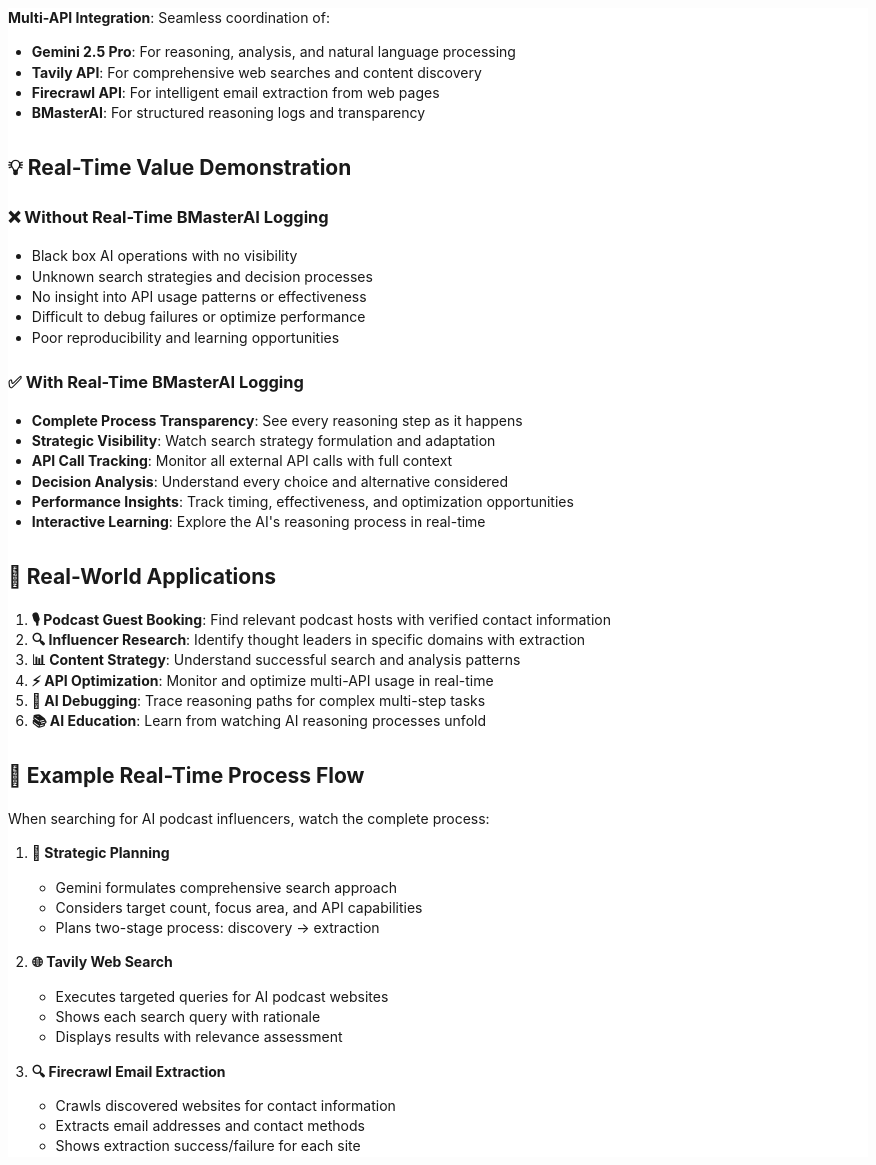 **Multi-API Integration**: Seamless coordination of:
- **Gemini 2.5 Pro**: For reasoning, analysis, and natural language processing
- **Tavily API**: For comprehensive web searches and content discovery
- **Firecrawl API**: For intelligent email extraction from web pages
- **BMasterAI**: For structured reasoning logs and transparency

## 💡 Real-Time Value Demonstration

### ❌ **Without Real-Time BMasterAI Logging**
- Black box AI operations with no visibility
- Unknown search strategies and decision processes
- No insight into API usage patterns or effectiveness
- Difficult to debug failures or optimize performance
- Poor reproducibility and learning opportunities

### ✅ **With Real-Time BMasterAI Logging**
- **Complete Process Transparency**: See every reasoning step as it happens
- **Strategic Visibility**: Watch search strategy formulation and adaptation
- **API Call Tracking**: Monitor all external API calls with full context
- **Decision Analysis**: Understand every choice and alternative considered
- **Performance Insights**: Track timing, effectiveness, and optimization opportunities
- **Interactive Learning**: Explore the AI's reasoning process in real-time

## 🎯 Real-World Applications

1. **🎙️ Podcast Guest Booking**: Find relevant podcast hosts with verified contact information
2. **🔍 Influencer Research**: Identify thought leaders in specific domains with extraction
3. **📊 Content Strategy**: Understand successful search and analysis patterns
4. **⚡ API Optimization**: Monitor and optimize multi-API usage in real-time
5. **🐛 AI Debugging**: Trace reasoning paths for complex multi-step tasks
6. **📚 AI Education**: Learn from watching AI reasoning processes unfold

## 🌟 Example Real-Time Process Flow

When searching for AI podcast influencers, watch the complete process:

1. **🧠 Strategic Planning**
   - Gemini formulates comprehensive search approach
   - Considers target count, focus area, and API capabilities
   - Plans two-stage process: discovery → extraction

2. **🌐 Tavily Web Search**
   - Executes targeted queries for AI podcast websites
   - Shows each search query with rationale
   - Displays results with relevance assessment

3. **🔍 Firecrawl Email Extraction**
   - Crawls discovered websites for contact information
   - Extracts email addresses and contact methods
   - Shows extraction success/failure for each site
